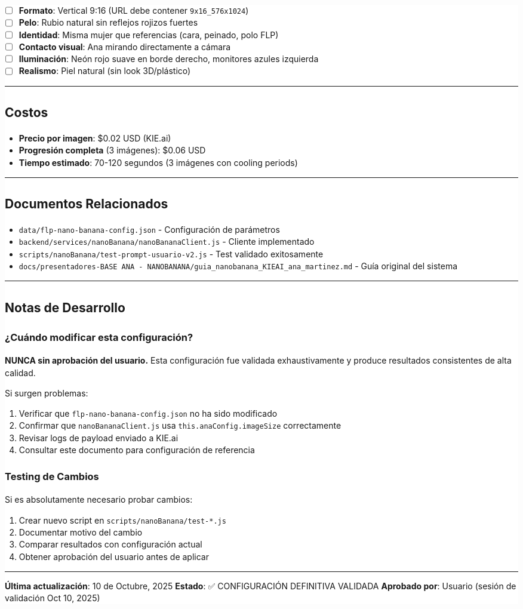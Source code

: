 - [ ] **Formato**: Vertical 9:16 (URL debe contener `9x16_576x1024`)
- [ ] **Pelo**: Rubio natural sin reflejos rojizos fuertes
- [ ] **Identidad**: Misma mujer que referencias (cara, peinado, polo FLP)
- [ ] **Contacto visual**: Ana mirando directamente a cámara
- [ ] **Iluminación**: Neón rojo suave en borde derecho, monitores azules izquierda
- [ ] **Realismo**: Piel natural (sin look 3D/plástico)

---

## Costos

- **Precio por imagen**: $0.02 USD (KIE.ai)
- **Progresión completa** (3 imágenes): $0.06 USD
- **Tiempo estimado**: 70-120 segundos (3 imágenes con cooling periods)

---

## Documentos Relacionados

- `data/flp-nano-banana-config.json` - Configuración de parámetros
- `backend/services/nanoBanana/nanoBananaClient.js` - Cliente implementado
- `scripts/nanoBanana/test-prompt-usuario-v2.js` - Test validado exitosamente
- `docs/presentadores-BASE ANA - NANOBANANA/guia_nanobanana_KIEAI_ana_martinez.md` - Guía original del sistema

---

## Notas de Desarrollo

### ¿Cuándo modificar esta configuración?

**NUNCA sin aprobación del usuario.** Esta configuración fue validada exhaustivamente y produce resultados consistentes de alta calidad.

Si surgen problemas:
1. Verificar que `flp-nano-banana-config.json` no ha sido modificado
2. Confirmar que `nanoBananaClient.js` usa `this.anaConfig.imageSize` correctamente
3. Revisar logs de payload enviado a KIE.ai
4. Consultar este documento para configuración de referencia

### Testing de Cambios

Si es absolutamente necesario probar cambios:
1. Crear nuevo script en `scripts/nanoBanana/test-*.js`
2. Documentar motivo del cambio
3. Comparar resultados con configuración actual
4. Obtener aprobación del usuario antes de aplicar

---

**Última actualización**: 10 de Octubre, 2025
**Estado**: ✅ CONFIGURACIÓN DEFINITIVA VALIDADA
**Aprobado por**: Usuario (sesión de validación Oct 10, 2025)
